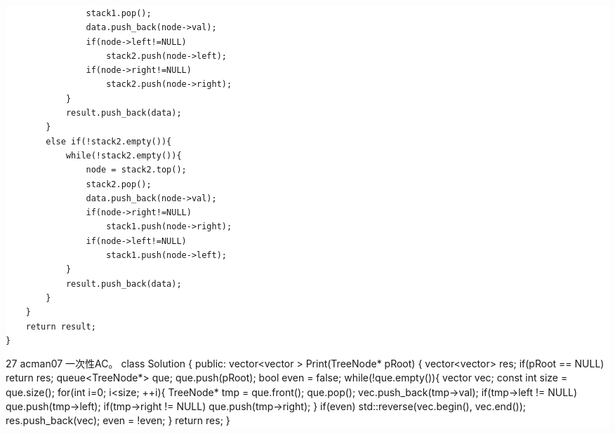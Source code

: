                 	stack1.pop();
                	data.push_back(node->val);
                	if(node->left!=NULL)
                    	stack2.push(node->left);
                	if(node->right!=NULL)
                    	stack2.push(node->right);
                }
                result.push_back(data);
            }
            else if(!stack2.empty()){
                while(!stack2.empty()){
                	node = stack2.top();
                	stack2.pop();
                	data.push_back(node->val);
                    if(node->right!=NULL)
                    	stack1.push(node->right);
                	if(node->left!=NULL)
                    	stack1.push(node->left);
                }
                result.push_back(data);
            }
        }
        return result;
    }
27
acman07
  一次性AC。 
class Solution {
public:
    vector<vector<int> > Print(TreeNode* pRoot) {
        vector<vector<int>> res;
        if(pRoot == NULL)
            return res;
        queue<TreeNode*> que;
        que.push(pRoot);
        bool even = false;
        while(!que.empty()){
            vector<int> vec;
            const int size = que.size();
            for(int i=0; i<size; ++i){
            	TreeNode* tmp = que.front();
            	que.pop();
            	vec.push_back(tmp->val);
             	if(tmp->left != NULL)
                    que.push(tmp->left);
                if(tmp->right != NULL)
                    que.push(tmp->right);
            }
            if(even)
                std::reverse(vec.begin(), vec.end());
            res.push_back(vec);
            even = !even;
        }
        return res;
    }
    